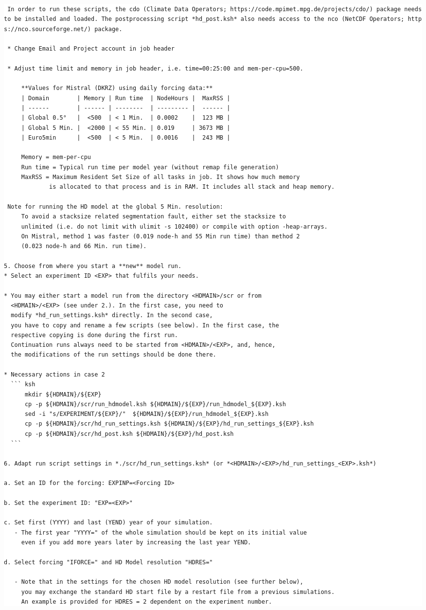    ``` ksh
    In order to run these scripts, the cdo (Climate Data Operators; https://code.mpimet.mpg.de/projects/cdo/) package needs to be installed and loaded. The postprocessing script *hd_post.ksh* also needs access to the nco (NetCDF Operators; https://nco.sourceforge.net/) package.   
    
    * Change Email and Project account in job header

    * Adjust time limit and memory in job header, i.e. time=00:25:00 and mem-per-cpu=500.  

        **Values for Mistral (DKRZ) using daily forcing data:**
        | Domain        | Memory | Run time  | NodeHours |  MaxRSS | 
        | ------        | ------ | --------  | --------- |  ------ |
        | Global 0.5°   |  <500  | < 1 Min.  | 0.0002    |  123 MB |
        | Global 5 Min. |  <2000 | < 55 Min. | 0.019     | 3673 MB |
        | Euro5min      |  <500  | < 5 Min.  | 0.0016    |  243 MB |

        Memory = mem-per-cpu  
        Run time = Typical run time per model year (without remap file generation)  
        MaxRSS = Maximum Resident Set Size of all tasks in job. It shows how much memory 
                is allocated to that process and is in RAM. It includes all stack and heap memory.

    Note for running the HD model at the global 5 Min. resolution:
        To avoid a stacksize related segmentation fault, either set the stacksize to 
        unlimited (i.e. do not limit with ulimit -s 102400) or compile with option -heap-arrays. 
        On Mistral, method 1 was faster (0.019 node-h and 55 Min run time) than method 2 
        (0.023 node-h and 66 Min. run time).

5. Choose from where you start a **new** model run. 
   * Select an experiment ID <EXP> that fulfils your needs.

   * You may either start a model run from the directory <HDMAIN>/scr or from 
     <HDMAIN>/<EXP> (see under 2.). In the first case, you need to 
     modify *hd_run_settings.ksh* directly. In the second case, 
     you have to copy and rename a few scripts (see below). In the first case, the 
     respective copying is done during the first run. 
     Continuation runs always need to be started from <HDMAIN>/<EXP>, and, hence, 
     the modifications of the run settings should be done there.
 
   * Necessary actions in case 2
     ``` ksh
         mkdir ${HDMAIN}/${EXP}  
         cp -p ${HDMAIN}/scr/run_hdmodel.ksh ${HDMAIN}/${EXP}/run_hdmodel_${EXP}.ksh  
         sed -i "s/EXPERIMENT/${EXP}/"  ${HDMAIN}/${EXP}/run_hdmodel_${EXP}.ksh
         cp -p ${HDMAIN}/scr/hd_run_settings.ksh ${HDMAIN}/${EXP}/hd_run_settings_${EXP}.ksh  
         cp -p ${HDMAIN}/scr/hd_post.ksh ${HDMAIN}/${EXP}/hd_post.ksh  
     ```

6. Adapt run script settings in *./scr/hd_run_settings.ksh* (or *<HDMAIN>/<EXP>/hd_run_settings_<EXP>.ksh*)

   a. Set an ID for the forcing: EXPINP=<Forcing ID>       

   b. Set the experiment ID: "EXP=<EXP>" 
         
   c. Set first (YYYY) and last (YEND) year of your simulation.
      - The first year "YYYY=" of the whole simulation should be kept on its initial value
        even if you add more years later by increasing the last year YEND. 

   d. Select forcing "IFORCE=" and HD Model resolution "HDRES="

      - Note that in the settings for the chosen HD model resolution (see further below), 
        you may exchange the standard HD start file by a restart file from a previous simulations.
        An example is provided for HDRES = 2 dependent on the experiment number. 

   ```